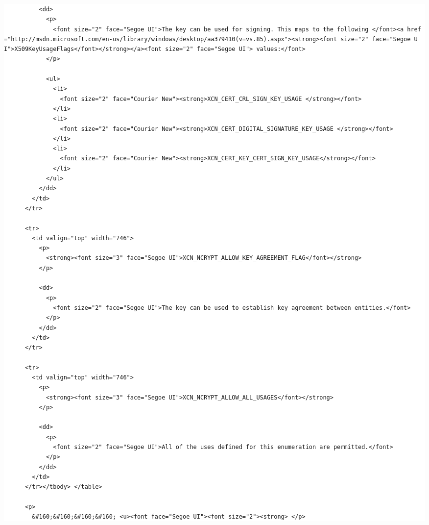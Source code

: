               <dd>
                <p>
                  <font size="2" face="Segoe UI">The key can be used for signing. This maps to the following </font><a href="http://msdn.microsoft.com/en-us/library/windows/desktop/aa379410(v=vs.85).aspx"><strong><font size="2" face="Segoe UI">X509KeyUsageFlags</font></strong></a><font size="2" face="Segoe UI"> values:</font>
                </p>
                
                <ul>
                  <li>
                    <font size="2" face="Courier New"><strong>XCN_CERT_CRL_SIGN_KEY_USAGE </strong></font>
                  </li>
                  <li>
                    <font size="2" face="Courier New"><strong>XCN_CERT_DIGITAL_SIGNATURE_KEY_USAGE </strong></font>
                  </li>
                  <li>
                    <font size="2" face="Courier New"><strong>XCN_CERT_KEY_CERT_SIGN_KEY_USAGE</strong></font>
                  </li>
                </ul>
              </dd>
            </td>
          </tr>
          
          <tr>
            <td valign="top" width="746">
              <p>
                <strong><font size="3" face="Segoe UI">XCN_NCRYPT_ALLOW_KEY_AGREEMENT_FLAG</font></strong>
              </p>
              
              <dd>
                <p>
                  <font size="2" face="Segoe UI">The key can be used to establish key agreement between entities.</font>
                </p>
              </dd>
            </td>
          </tr>
          
          <tr>
            <td valign="top" width="746">
              <p>
                <strong><font size="3" face="Segoe UI">XCN_NCRYPT_ALLOW_ALL_USAGES</font></strong>
              </p>
              
              <dd>
                <p>
                  <font size="2" face="Segoe UI">All of the uses defined for this enumeration are permitted.</font>
                </p>
              </dd>
            </td>
          </tr></tbody> </table> 
          
          <p>
            &#160;&#160;&#160;&#160; <u><font face="Segoe UI"><font size="2"><strong> </p> 
            